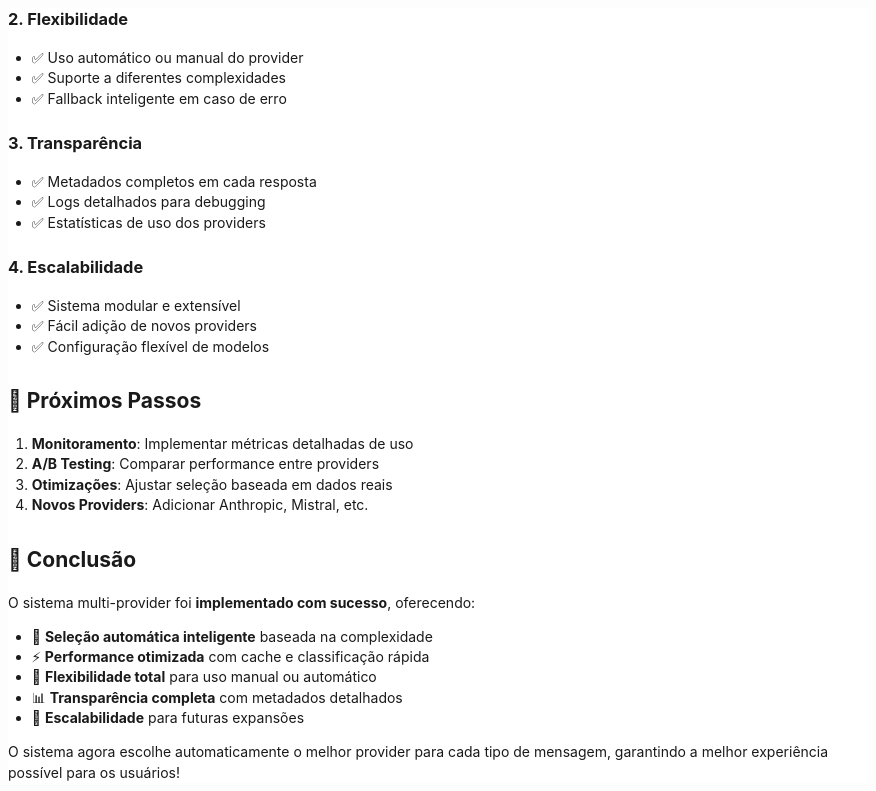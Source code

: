 ### 2. **Flexibilidade**
- ✅ Uso automático ou manual do provider
- ✅ Suporte a diferentes complexidades
- ✅ Fallback inteligente em caso de erro

### 3. **Transparência**
- ✅ Metadados completos em cada resposta
- ✅ Logs detalhados para debugging
- ✅ Estatísticas de uso dos providers

### 4. **Escalabilidade**
- ✅ Sistema modular e extensível
- ✅ Fácil adição de novos providers
- ✅ Configuração flexível de modelos

## 🚀 Próximos Passos

1. **Monitoramento**: Implementar métricas detalhadas de uso
2. **A/B Testing**: Comparar performance entre providers
3. **Otimizações**: Ajustar seleção baseada em dados reais
4. **Novos Providers**: Adicionar Anthropic, Mistral, etc.

## 📝 Conclusão

O sistema multi-provider foi **implementado com sucesso**, oferecendo:

- 🎯 **Seleção automática inteligente** baseada na complexidade
- ⚡ **Performance otimizada** com cache e classificação rápida
- 🔧 **Flexibilidade total** para uso manual ou automático
- 📊 **Transparência completa** com metadados detalhados
- 🚀 **Escalabilidade** para futuras expansões

O sistema agora escolhe automaticamente o melhor provider para cada tipo de mensagem, garantindo a melhor experiência possível para os usuários!
